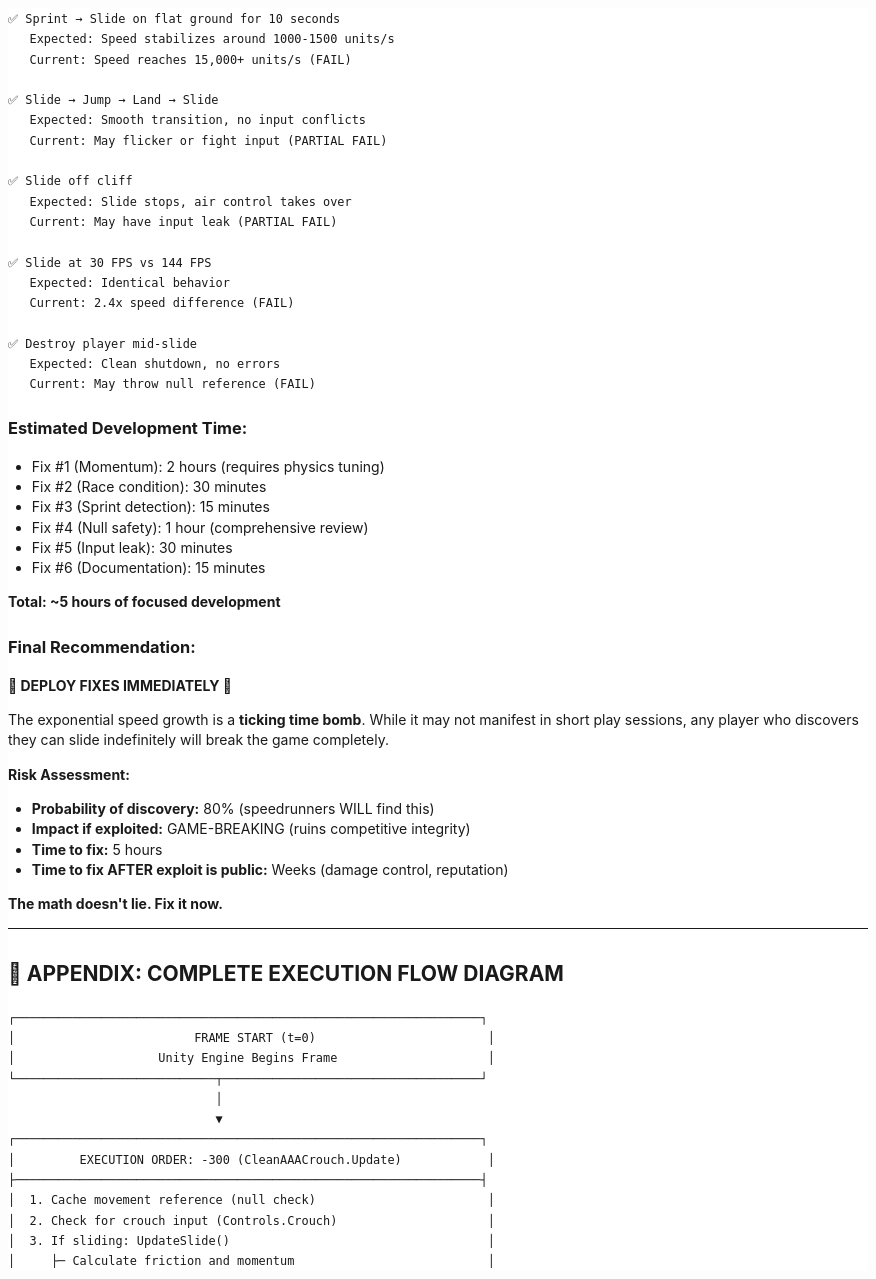 ```
✅ Sprint → Slide on flat ground for 10 seconds
   Expected: Speed stabilizes around 1000-1500 units/s
   Current: Speed reaches 15,000+ units/s (FAIL)

✅ Slide → Jump → Land → Slide
   Expected: Smooth transition, no input conflicts
   Current: May flicker or fight input (PARTIAL FAIL)

✅ Slide off cliff
   Expected: Slide stops, air control takes over
   Current: May have input leak (PARTIAL FAIL)

✅ Slide at 30 FPS vs 144 FPS
   Expected: Identical behavior
   Current: 2.4x speed difference (FAIL)

✅ Destroy player mid-slide
   Expected: Clean shutdown, no errors
   Current: May throw null reference (FAIL)
```

### **Estimated Development Time:**

- Fix #1 (Momentum): 2 hours (requires physics tuning)
- Fix #2 (Race condition): 30 minutes
- Fix #3 (Sprint detection): 15 minutes
- Fix #4 (Null safety): 1 hour (comprehensive review)
- Fix #5 (Input leak): 30 minutes
- Fix #6 (Documentation): 15 minutes

**Total: ~5 hours of focused development**

### **Final Recommendation:**

**🚨 DEPLOY FIXES IMMEDIATELY 🚨**

The exponential speed growth is a **ticking time bomb**. While it may not manifest in short play sessions, any player who discovers they can slide indefinitely will break the game completely.

**Risk Assessment:**
- **Probability of discovery:** 80% (speedrunners WILL find this)
- **Impact if exploited:** GAME-BREAKING (ruins competitive integrity)
- **Time to fix:** 5 hours
- **Time to fix AFTER exploit is public:** Weeks (damage control, reputation)

**The math doesn't lie. Fix it now.**

---

## 📝 APPENDIX: COMPLETE EXECUTION FLOW DIAGRAM

```
┌─────────────────────────────────────────────────────────────────┐
│                         FRAME START (t=0)                        │
│                    Unity Engine Begins Frame                     │
└────────────────────────────┬────────────────────────────────────┘
                             │
                             ▼
┌─────────────────────────────────────────────────────────────────┐
│         EXECUTION ORDER: -300 (CleanAAACrouch.Update)            │
├─────────────────────────────────────────────────────────────────┤
│  1. Cache movement reference (null check)                        │
│  2. Check for crouch input (Controls.Crouch)                     │
│  3. If sliding: UpdateSlide()                                    │
│     ├─ Calculate friction and momentum                           │
```